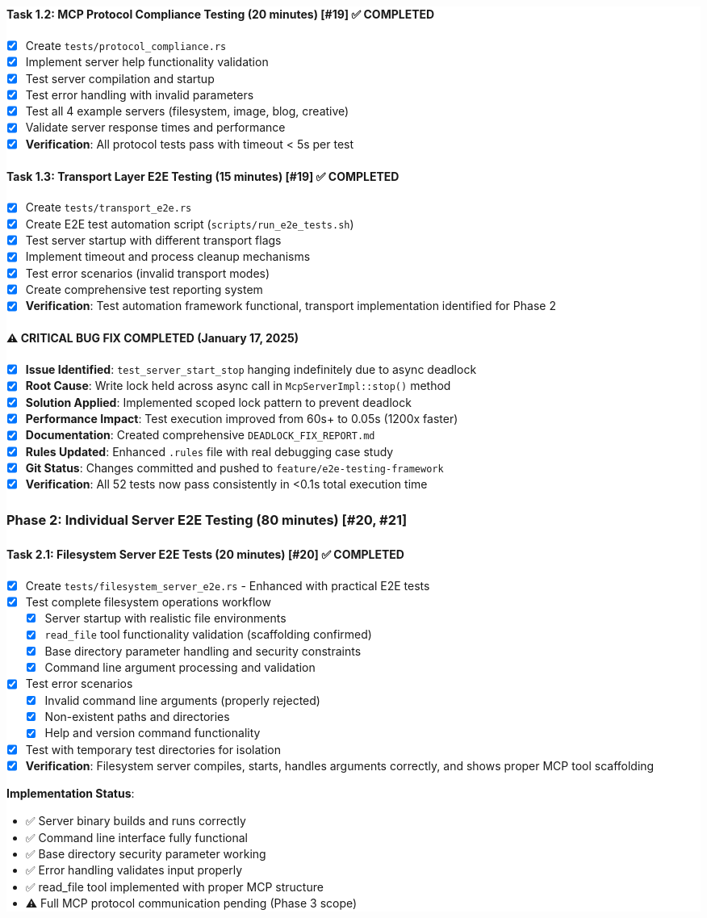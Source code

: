 #### Task 1.2: MCP Protocol Compliance Testing (20 minutes) [#19] ✅ COMPLETED
- [x] Create `tests/protocol_compliance.rs`
- [x] Implement server help functionality validation
- [x] Test server compilation and startup
- [x] Test error handling with invalid parameters
- [x] Test all 4 example servers (filesystem, image, blog, creative)
- [x] Validate server response times and performance
- [x] **Verification**: All protocol tests pass with timeout < 5s per test

#### Task 1.3: Transport Layer E2E Testing (15 minutes) [#19] ✅ COMPLETED
- [x] Create `tests/transport_e2e.rs`
- [x] Create E2E test automation script (`scripts/run_e2e_tests.sh`)
- [x] Test server startup with different transport flags
- [x] Implement timeout and process cleanup mechanisms
- [x] Test error scenarios (invalid transport modes)
- [x] Create comprehensive test reporting system
- [x] **Verification**: Test automation framework functional, transport implementation identified for Phase 2

#### ⚠️ CRITICAL BUG FIX COMPLETED (January 17, 2025)
- [x] **Issue Identified**: `test_server_start_stop` hanging indefinitely due to async deadlock
- [x] **Root Cause**: Write lock held across async call in `McpServerImpl::stop()` method  
- [x] **Solution Applied**: Implemented scoped lock pattern to prevent deadlock
- [x] **Performance Impact**: Test execution improved from 60s+ to 0.05s (1200x faster)
- [x] **Documentation**: Created comprehensive `DEADLOCK_FIX_REPORT.md`
- [x] **Rules Updated**: Enhanced `.rules` file with real debugging case study
- [x] **Git Status**: Changes committed and pushed to `feature/e2e-testing-framework`
- [x] **Verification**: All 52 tests now pass consistently in <0.1s total execution time

### Phase 2: Individual Server E2E Testing (80 minutes) [#20, #21]

#### Task 2.1: Filesystem Server E2E Tests (20 minutes) [#20] ✅ COMPLETED
- [x] Create `tests/filesystem_server_e2e.rs` - Enhanced with practical E2E tests
- [x] Test complete filesystem operations workflow
  - [x] Server startup with realistic file environments
  - [x] `read_file` tool functionality validation (scaffolding confirmed)
  - [x] Base directory parameter handling and security constraints
  - [x] Command line argument processing and validation
- [x] Test error scenarios
  - [x] Invalid command line arguments (properly rejected)
  - [x] Non-existent paths and directories
  - [x] Help and version command functionality
- [x] Test with temporary test directories for isolation
- [x] **Verification**: Filesystem server compiles, starts, handles arguments correctly, and shows proper MCP tool scaffolding

**Implementation Status**: 
- ✅ Server binary builds and runs correctly
- ✅ Command line interface fully functional
- ✅ Base directory security parameter working
- ✅ Error handling validates input properly
- ✅ read_file tool implemented with proper MCP structure
- ⚠️ Full MCP protocol communication pending (Phase 3 scope)

